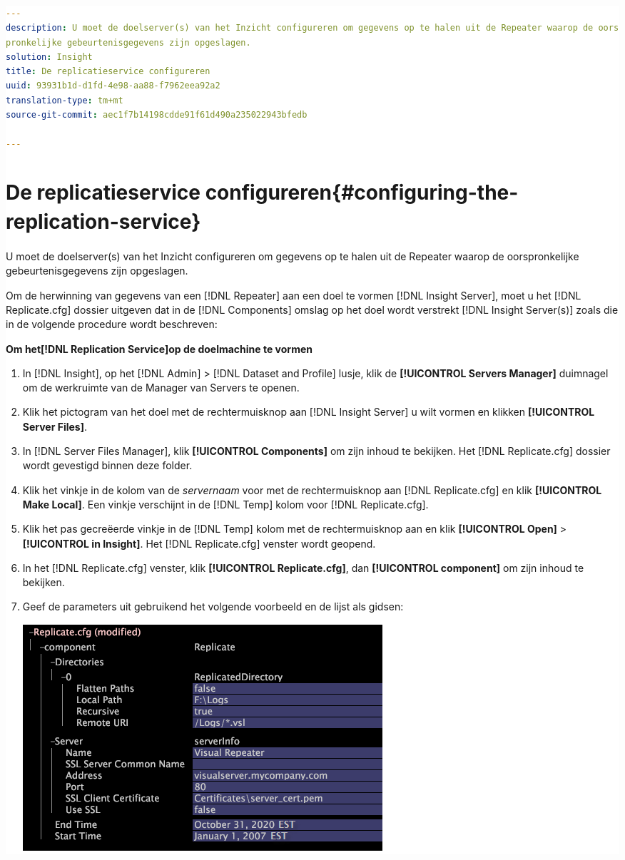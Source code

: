 ```yaml
---
description: U moet de doelserver(s) van het Inzicht configureren om gegevens op te halen uit de Repeater waarop de oorspronkelijke gebeurtenisgegevens zijn opgeslagen.
solution: Insight
title: De replicatieservice configureren
uuid: 93931b1d-d1fd-4e98-aa88-f7962eea92a2
translation-type: tm+mt
source-git-commit: aec1f7b14198cdde91f61d490a235022943bfedb

---
```



# De replicatieservice configureren{#configuring-the-replication-service}

U moet de doelserver(s) van het Inzicht configureren om gegevens op te halen uit de Repeater waarop de oorspronkelijke gebeurtenisgegevens zijn opgeslagen.

Om de herwinning van gegevens van een [!DNL Repeater] aan een doel te vormen [!DNL Insight Server], moet u het [!DNL Replicate.cfg] dossier uitgeven dat in de [!DNL Components] omslag op het doel wordt verstrekt [!DNL Insight Server(s)] zoals die in de volgende procedure wordt beschreven:

**Om het[!DNL Replication Service]op de doelmachine te vormen**

1. In [!DNL Insight], op het [!DNL Admin] > [!DNL Dataset and Profile] lusje, klik de **[!UICONTROL Servers Manager]** duimnagel om de werkruimte van de Manager van Servers te openen.
1. Klik het pictogram van het doel met de rechtermuisknop aan [!DNL Insight Server] u wilt vormen en klikken **[!UICONTROL Server Files]**.
1. In [!DNL Server Files Manager], klik **[!UICONTROL Components]** om zijn inhoud te bekijken. Het [!DNL Replicate.cfg] dossier wordt gevestigd binnen deze folder.
1. Klik het vinkje in de kolom van de *servernaam* voor met de rechtermuisknop aan [!DNL Replicate.cfg] en klik **[!UICONTROL Make Local]**. Een vinkje verschijnt in de [!DNL Temp] kolom voor [!DNL Replicate.cfg].
1. Klik het pas gecreëerde vinkje in de [!DNL Temp] kolom met de rechtermuisknop aan en klik **[!UICONTROL Open]** > **[!UICONTROL in Insight]**. Het [!DNL Replicate.cfg] venster wordt geopend.
1. In het [!DNL Replicate.cfg] venster, klik **[!UICONTROL Replicate.cfg]**, dan **[!UICONTROL component]** om zijn inhoud te bekijken.
1. Geef de parameters uit gebruikend het volgende voorbeeld en de lijst als gidsen:

   ![Stapgegevens](assets/cfg_ReplicateFile.png)

